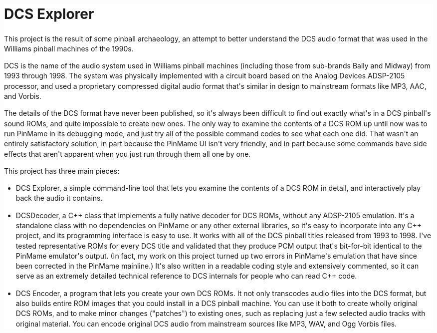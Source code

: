 # DCS Explorer

This project is the result of some pinball archaeology, an attempt to
better understand the DCS audio format that was used in the Williams
pinball machines of the 1990s.

DCS is the name of the audio system used in Williams pinball machines
(including those from sub-brands Bally and Midway) from 1993 through 1998.
The system was physically implemented with a circuit board based
on the Analog Devices ADSP-2105 processor, and used a proprietary
compressed digital audio format that's similar in design to
mainstream formats like MP3, AAC, and Vorbis.

The details of the DCS format have never been published, so it's
always been difficult to find out exactly what's in a DCS pinball's
sound ROMs, and quite impossible to create new ones.  The only way to
examine the contents of a DCS ROM up until now was to run PinMame in
its debugging mode, and just try all of the possible command codes to
see what each one did.  That wasn't an entirely satisfactory solution,
in part because the PinMame UI isn't very friendly, and in part because
some commands have side effects that aren't apparent when you just run
through them all one by one.

This project has three main pieces:

* DCS Explorer, a simple command-line tool that lets you examine
the contents of a DCS ROM in detail, and interactively play back
the audio it contains.

* DCSDecoder, a C++ class that implements a fully native decoder for
DCS ROMs, without any ADSP-2105 emulation.  It's a standalone class
with no dependencies on PinMame or any other external libraries, so
it's easy to incorporate into any C++ project, and its programming
interface is easy to use.  It works with all of the DCS pinball
titles released from 1993 to 1998.  I've tested
representative ROMs for every DCS title and validated that they
produce PCM output that's bit-for-bit identical to the PinMame
emulator's output.  (In fact, my work on this project turned up two
errors in PinMame's emulation that have since been corrected in the
PinMame mainline.)  It's also written in a readable coding style
and extensively commented, so it can serve as an extremely
detailed technical reference to DCS internals for people who
can read C++ code.

* DCS Encoder, a program that lets you create your own DCS ROMs.
It not only transcodes audio files into the DCS format, but also
builds entire ROM images that you could install in a DCS pinball
machine.  You can use it both to create wholly original DCS ROMs, and
to make minor changes ("patches") to existing ones, such as
replacing just a few selected audio tracks with original material.
You can encode original DCS audio from mainstream sources like
MP3, WAV, and Ogg Vorbis files.
